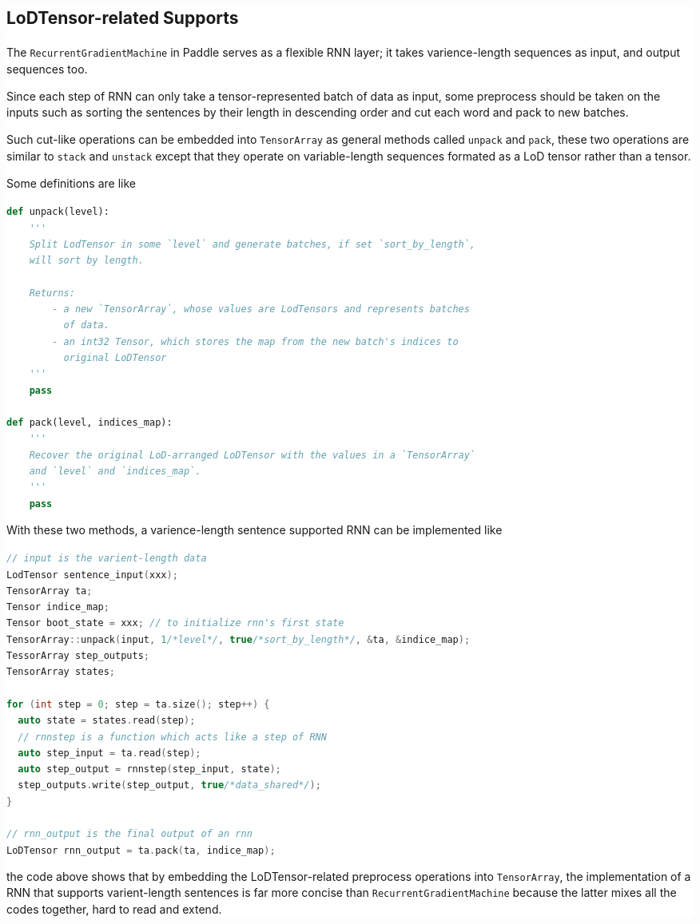 
## LoDTensor-related Supports
The `RecurrentGradientMachine` in Paddle serves as a flexible RNN layer; it takes varience-length sequences as input, and output sequences too.

Since each step of RNN can only take a tensor-represented batch of data as input,
some preprocess should be taken on the inputs such as sorting the sentences by their length in descending order and cut each word and pack to new batches.

Such cut-like operations can be embedded into `TensorArray` as general methods called `unpack` and `pack`,
these two operations are similar to `stack` and `unstack` except that they operate on variable-length sequences formated as a LoD tensor rather than a tensor.

Some definitions are like

```python
def unpack(level):
    '''
    Split LodTensor in some `level` and generate batches, if set `sort_by_length`,
    will sort by length.

    Returns:
        - a new `TensorArray`, whose values are LodTensors and represents batches
          of data.
        - an int32 Tensor, which stores the map from the new batch's indices to
          original LoDTensor
    '''
    pass

def pack(level, indices_map):
    '''
    Recover the original LoD-arranged LoDTensor with the values in a `TensorArray`
    and `level` and `indices_map`.
    '''
    pass
```

With these two methods, a varience-length sentence supported RNN can be implemented like

```c++
// input is the varient-length data
LodTensor sentence_input(xxx);
TensorArray ta;
Tensor indice_map;
Tensor boot_state = xxx; // to initialize rnn's first state
TensorArray::unpack(input, 1/*level*/, true/*sort_by_length*/, &ta, &indice_map);
TessorArray step_outputs;
TensorArray states;

for (int step = 0; step = ta.size(); step++) {
  auto state = states.read(step);
  // rnnstep is a function which acts like a step of RNN
  auto step_input = ta.read(step);
  auto step_output = rnnstep(step_input, state);
  step_outputs.write(step_output, true/*data_shared*/);
}

// rnn_output is the final output of an rnn
LoDTensor rnn_output = ta.pack(ta, indice_map);
```
the code above shows that by embedding the LoDTensor-related preprocess operations into `TensorArray`,
the implementation of a RNN that supports varient-length sentences is far more concise than `RecurrentGradientMachine` because the latter mixes all the codes together, hard to read and extend.
